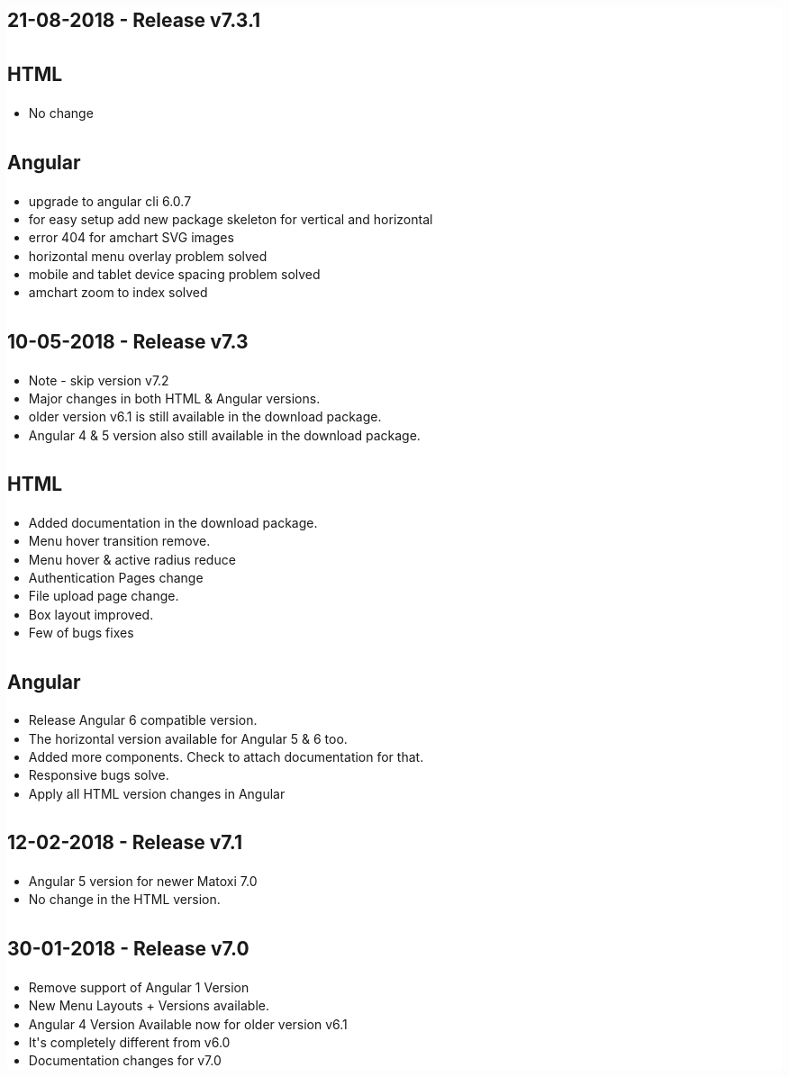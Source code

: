 21-08-2018 - Release v7.3.1
-----------------------------------
HTML
----------
- No change

Angular
----------
- upgrade to angular cli 6.0.7
- for easy setup add new package skeleton for vertical and horizontal
- error 404 for amchart SVG images
- horizontal menu overlay problem solved
- mobile and tablet device spacing problem solved
- amchart zoom to index solved

10-05-2018 - Release v7.3
-----------------------------------
- Note - skip version v7.2
- Major changes in both HTML &#38; Angular versions.
- older version v6.1 is still available in the download package.
- Angular 4 &#38; 5 version also still available in the download package.

HTML
--------
- Added documentation in the download package.
- Menu hover transition remove.
- Menu hover &#38; active radius reduce
- Authentication Pages change
- File upload page change.
- Box layout improved.
- Few of bugs fixes

Angular
---------
- Release Angular 6 compatible version.
- The horizontal version available for Angular 5 &#38; 6 too.
- Added more components. Check to attach documentation for that.
- Responsive bugs solve.
- Apply all HTML version changes in Angular

12-02-2018 - Release v7.1
-----------------------------------
- Angular 5 version for newer Matoxi 7.0
- No change in the HTML version.

30-01-2018 - Release v7.0
------------------------------------
- Remove support of Angular 1 Version
- New Menu Layouts + Versions available.
- Angular 4 Version Available now for older version v6.1
- It's completely  different from v6.0
- Documentation changes for v7.0
